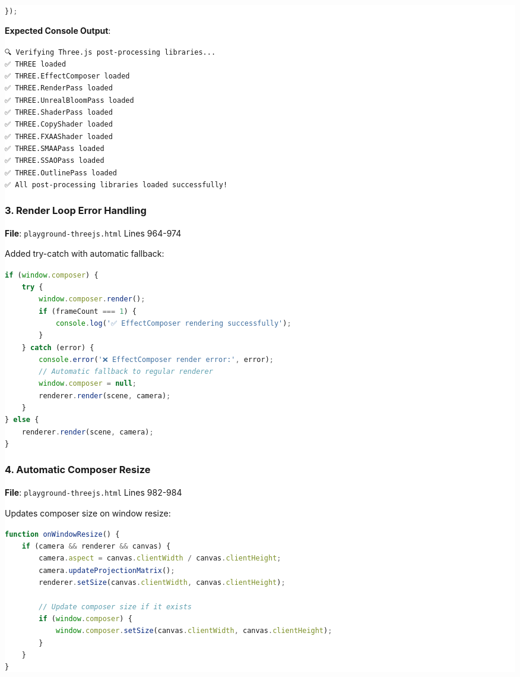 ```javascript
});
```

**Expected Console Output**:
```
🔍 Verifying Three.js post-processing libraries...
✅ THREE loaded
✅ THREE.EffectComposer loaded
✅ THREE.RenderPass loaded
✅ THREE.UnrealBloomPass loaded
✅ THREE.ShaderPass loaded
✅ THREE.CopyShader loaded
✅ THREE.FXAAShader loaded
✅ THREE.SMAAPass loaded
✅ THREE.SSAOPass loaded
✅ THREE.OutlinePass loaded
✅ All post-processing libraries loaded successfully!
```

### 3. Render Loop Error Handling
**File**: `playground-threejs.html` Lines 964-974

Added try-catch with automatic fallback:

```javascript
if (window.composer) {
    try {
        window.composer.render();
        if (frameCount === 1) {
            console.log('✅ EffectComposer rendering successfully');
        }
    } catch (error) {
        console.error('❌ EffectComposer render error:', error);
        // Automatic fallback to regular renderer
        window.composer = null;
        renderer.render(scene, camera);
    }
} else {
    renderer.render(scene, camera);
}
```

### 4. Automatic Composer Resize
**File**: `playground-threejs.html` Lines 982-984

Updates composer size on window resize:

```javascript
function onWindowResize() {
    if (camera && renderer && canvas) {
        camera.aspect = canvas.clientWidth / canvas.clientHeight;
        camera.updateProjectionMatrix();
        renderer.setSize(canvas.clientWidth, canvas.clientHeight);

        // Update composer size if it exists
        if (window.composer) {
            window.composer.setSize(canvas.clientWidth, canvas.clientHeight);
        }
    }
}
```
